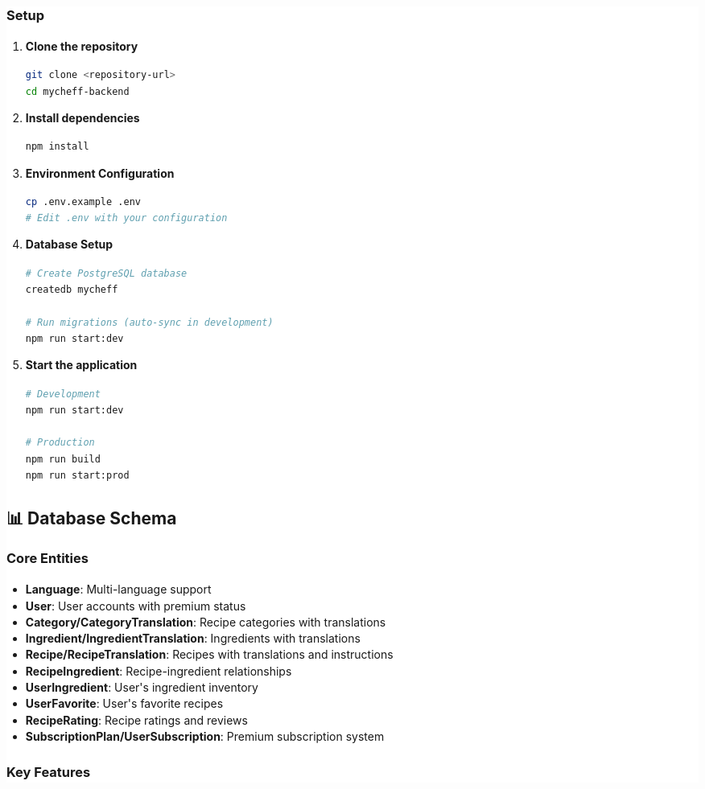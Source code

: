 ### Setup

1. **Clone the repository**
   ```bash
   git clone <repository-url>
   cd mycheff-backend
   ```

2. **Install dependencies**
   ```bash
   npm install
   ```

3. **Environment Configuration**
   ```bash
   cp .env.example .env
   # Edit .env with your configuration
   ```

4. **Database Setup**
   ```bash
   # Create PostgreSQL database
   createdb mycheff
   
   # Run migrations (auto-sync in development)
   npm run start:dev
   ```

5. **Start the application**
   ```bash
   # Development
   npm run start:dev
   
   # Production
   npm run build
   npm run start:prod
   ```

## 📊 Database Schema

### Core Entities

- **Language**: Multi-language support
- **User**: User accounts with premium status
- **Category/CategoryTranslation**: Recipe categories with translations
- **Ingredient/IngredientTranslation**: Ingredients with translations
- **Recipe/RecipeTranslation**: Recipes with translations and instructions
- **RecipeIngredient**: Recipe-ingredient relationships
- **UserIngredient**: User's ingredient inventory
- **UserFavorite**: User's favorite recipes
- **RecipeRating**: Recipe ratings and reviews
- **SubscriptionPlan/UserSubscription**: Premium subscription system

### Key Features
